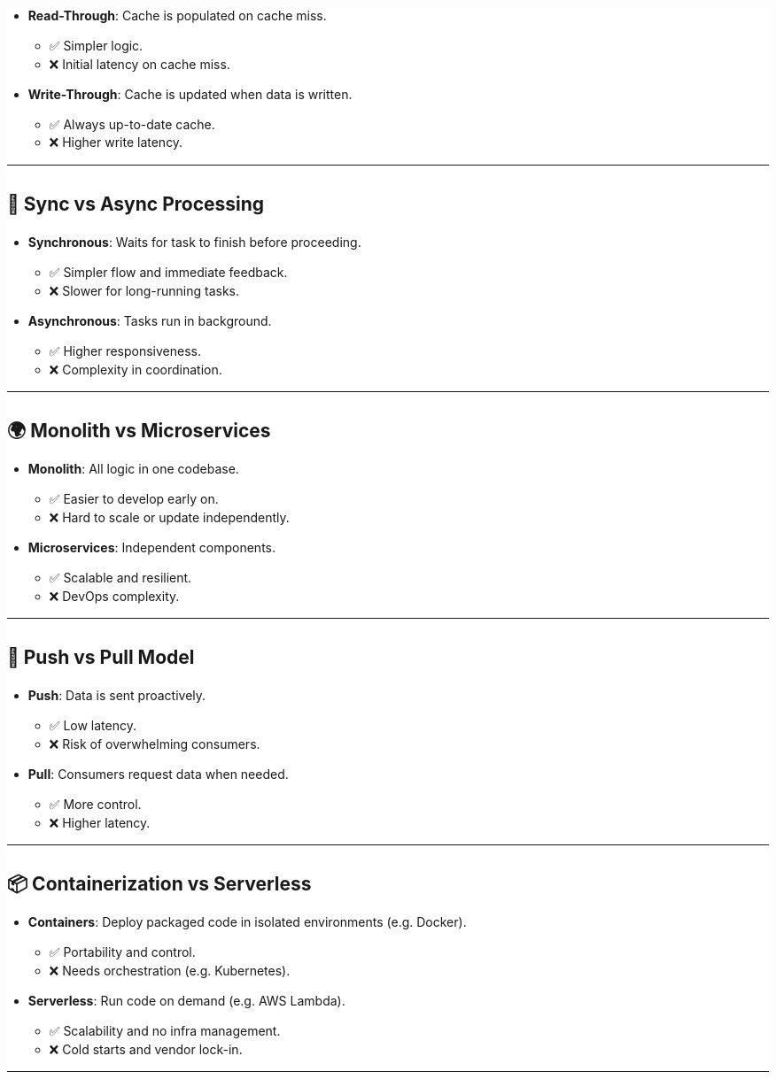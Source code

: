- **Read-Through**: Cache is populated on cache miss.
  - ✅ Simpler logic.
  - ❌ Initial latency on cache miss.

- **Write-Through**: Cache is updated when data is written.
  - ✅ Always up-to-date cache.
  - ❌ Higher write latency.

---

## 🔄 Sync vs Async Processing

- **Synchronous**: Waits for task to finish before proceeding.
  - ✅ Simpler flow and immediate feedback.
  - ❌ Slower for long-running tasks.

- **Asynchronous**: Tasks run in background.
  - ✅ Higher responsiveness.
  - ❌ Complexity in coordination.

---

## 🌍 Monolith vs Microservices

- **Monolith**: All logic in one codebase.
  - ✅ Easier to develop early on.
  - ❌ Hard to scale or update independently.

- **Microservices**: Independent components.
  - ✅ Scalable and resilient.
  - ❌ DevOps complexity.

---

## 🔁 Push vs Pull Model

- **Push**: Data is sent proactively.
  - ✅ Low latency.
  - ❌ Risk of overwhelming consumers.

- **Pull**: Consumers request data when needed.
  - ✅ More control.
  - ❌ Higher latency.

---

## 📦 Containerization vs Serverless

- **Containers**: Deploy packaged code in isolated environments (e.g. Docker).
  - ✅ Portability and control.
  - ❌ Needs orchestration (e.g. Kubernetes).

- **Serverless**: Run code on demand (e.g. AWS Lambda).
  - ✅ Scalability and no infra management.
  - ❌ Cold starts and vendor lock-in.

---